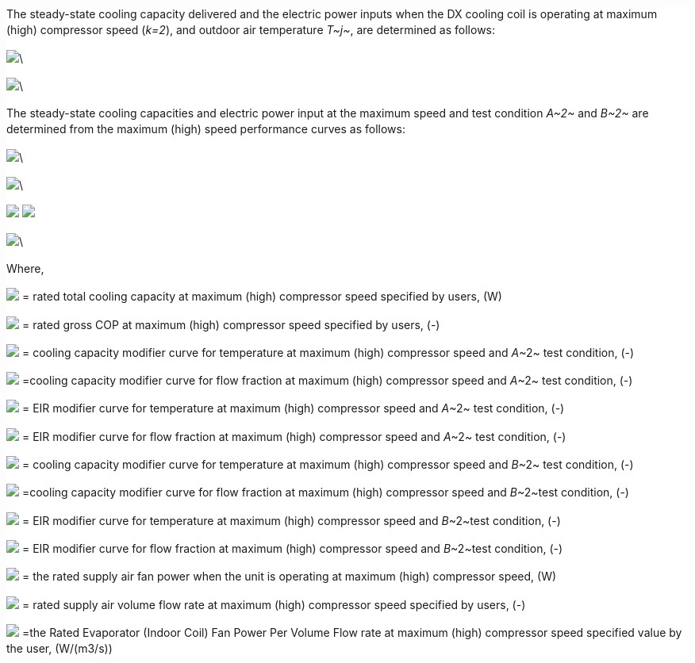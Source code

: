 The steady-state cooling capacity delivered and the electric power inputs when the DX cooling coil is operating at maximum (high) compressor speed (*k=2*), and outdoor air temperature *T~j~*, are determined as follows:

![](media/image3497.png)\


![](media/image3498.png)\


The steady-state cooling capacities and electric power input at the maximum speed and test condition *A~2~* and *B~2~* are determined from the maximum (high) speed performance curves as follows:

![](media/image3499.png)\


![](media/image3500.png)\

![](media/image3501.png)  ![](media/image3502.png)

![](media/image3503.png)\


Where,

![](media/image3504.png)  = rated total cooling capacity at maximum (high) compressor speed specified by users, (W)

![](media/image3505.png)  = rated gross COP at maximum (high) compressor speed specified by users, (-)

![](media/image3506.png)  = cooling capacity modifier curve for temperature at maximum (high) compressor speed and *A*~2~ test condition, (-)

![](media/image3507.png) =cooling capacity modifier curve for flow fraction at maximum (high) compressor speed and *A*~2~ test condition, (-)

![](media/image3508.png)  = EIR modifier curve for temperature at maximum (high) compressor speed and *A*~2~ test condition, (-)

![](media/image3509.png)  = EIR modifier curve for flow fraction at maximum (high)  compressor speed and *A*~2~ test condition, (-)

![](media/image3510.png)  = cooling capacity modifier curve for temperature at maximum (high) compressor speed and *B*~2~ test condition, (-)

![](media/image3511.png) =cooling capacity modifier curve for flow fraction at maximum (high) compressor speed and *B*~2~test condition, (-)

![](media/image3512.png)  = EIR modifier curve for temperature at maximum (high) compressor speed and *B*~2~test condition, (-)

![](media/image3513.png)  = EIR modifier curve for flow fraction at maximum (high) compressor speed and *B*~2~test condition, (-)

![](media/image3514.png)  = the rated supply air fan power when the unit is operating at maximum (high) compressor speed, (W)

![](media/image3515.png)  = rated supply air volume flow rate at maximum (high) compressor speed specified by users, (-)

![](media/image3516.png)  =the Rated Evaporator (Indoor Coil) Fan Power Per Volume Flow rate at maximum (high) compressor speed specified value by the user, (W/(m3/s))
